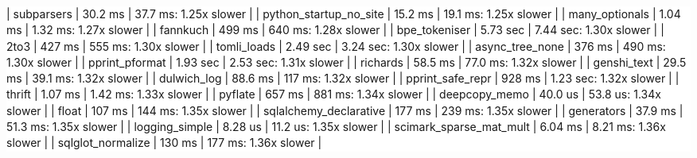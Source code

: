 | subparsers                 | 30.2 ms                                                                                                           | 37.7 ms: 1.25x slower                                                                                                   |
| python_startup_no_site     | 15.2 ms                                                                                                           | 19.1 ms: 1.25x slower                                                                                                   |
| many_optionals             | 1.04 ms                                                                                                           | 1.32 ms: 1.27x slower                                                                                                   |
| fannkuch                   | 499 ms                                                                                                            | 640 ms: 1.28x slower                                                                                                    |
| bpe_tokeniser              | 5.73 sec                                                                                                          | 7.44 sec: 1.30x slower                                                                                                  |
| 2to3                       | 427 ms                                                                                                            | 555 ms: 1.30x slower                                                                                                    |
| tomli_loads                | 2.49 sec                                                                                                          | 3.24 sec: 1.30x slower                                                                                                  |
| async_tree_none            | 376 ms                                                                                                            | 490 ms: 1.30x slower                                                                                                    |
| pprint_pformat             | 1.93 sec                                                                                                          | 2.53 sec: 1.31x slower                                                                                                  |
| richards                   | 58.5 ms                                                                                                           | 77.0 ms: 1.32x slower                                                                                                   |
| genshi_text                | 29.5 ms                                                                                                           | 39.1 ms: 1.32x slower                                                                                                   |
| dulwich_log                | 88.6 ms                                                                                                           | 117 ms: 1.32x slower                                                                                                    |
| pprint_safe_repr           | 928 ms                                                                                                            | 1.23 sec: 1.32x slower                                                                                                  |
| thrift                     | 1.07 ms                                                                                                           | 1.42 ms: 1.33x slower                                                                                                   |
| pyflate                    | 657 ms                                                                                                            | 881 ms: 1.34x slower                                                                                                    |
| deepcopy_memo              | 40.0 us                                                                                                           | 53.8 us: 1.34x slower                                                                                                   |
| float                      | 107 ms                                                                                                            | 144 ms: 1.35x slower                                                                                                    |
| sqlalchemy_declarative     | 177 ms                                                                                                            | 239 ms: 1.35x slower                                                                                                    |
| generators                 | 37.9 ms                                                                                                           | 51.3 ms: 1.35x slower                                                                                                   |
| logging_simple             | 8.28 us                                                                                                           | 11.2 us: 1.35x slower                                                                                                   |
| scimark_sparse_mat_mult    | 6.04 ms                                                                                                           | 8.21 ms: 1.36x slower                                                                                                   |
| sqlglot_normalize          | 130 ms                                                                                                            | 177 ms: 1.36x slower                                                                                                    |